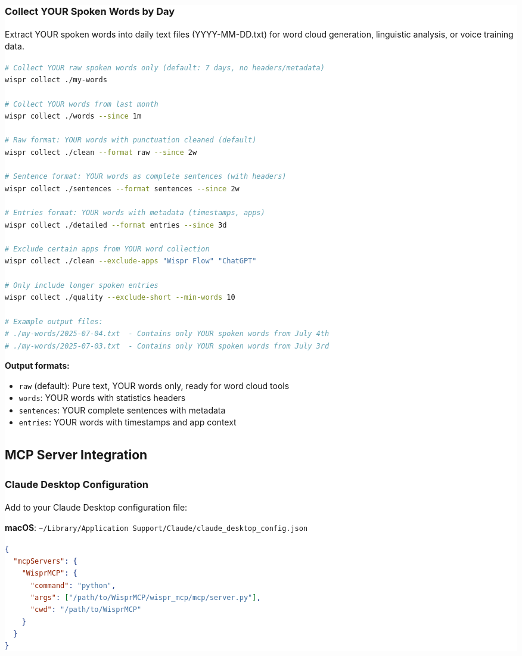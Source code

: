 ### Collect YOUR Spoken Words by Day

Extract YOUR spoken words into daily text files (YYYY-MM-DD.txt) for word cloud generation, linguistic analysis, or voice training data.

```bash
# Collect YOUR raw spoken words only (default: 7 days, no headers/metadata)
wispr collect ./my-words

# Collect YOUR words from last month
wispr collect ./words --since 1m

# Raw format: YOUR words with punctuation cleaned (default)
wispr collect ./clean --format raw --since 2w

# Sentence format: YOUR words as complete sentences (with headers)
wispr collect ./sentences --format sentences --since 2w

# Entries format: YOUR words with metadata (timestamps, apps)
wispr collect ./detailed --format entries --since 3d

# Exclude certain apps from YOUR word collection
wispr collect ./clean --exclude-apps "Wispr Flow" "ChatGPT"

# Only include longer spoken entries
wispr collect ./quality --exclude-short --min-words 10

# Example output files:
# ./my-words/2025-07-04.txt  - Contains only YOUR spoken words from July 4th
# ./my-words/2025-07-03.txt  - Contains only YOUR spoken words from July 3rd
```

**Output formats:**
- `raw` (default): Pure text, YOUR words only, ready for word cloud tools
- `words`: YOUR words with statistics headers
- `sentences`: YOUR complete sentences with metadata
- `entries`: YOUR words with timestamps and app context

## MCP Server Integration

### Claude Desktop Configuration

Add to your Claude Desktop configuration file:

**macOS**: `~/Library/Application Support/Claude/claude_desktop_config.json`

```json
{
  "mcpServers": {
    "WisprMCP": {
      "command": "python",
      "args": ["/path/to/WisprMCP/wispr_mcp/mcp/server.py"],
      "cwd": "/path/to/WisprMCP"
    }
  }
}
```
